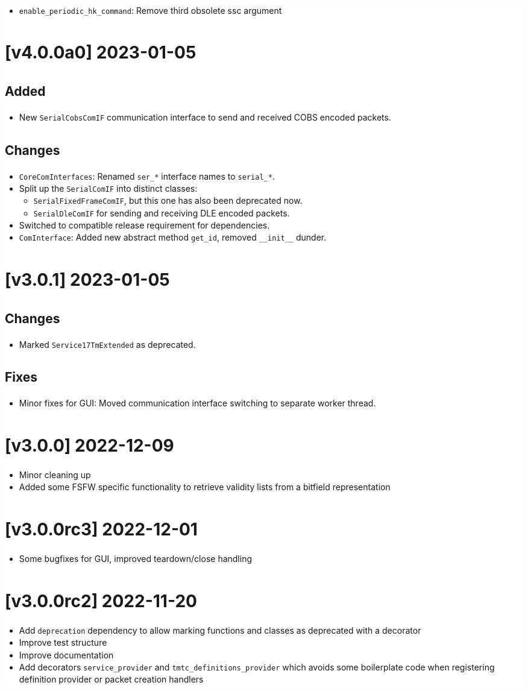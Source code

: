 - `enable_periodic_hk_command`: Remove third obsolete ssc argument

# [v4.0.0a0] 2023-01-05

## Added

- New `SerialCobsComIF` communication interface to send and received COBS encoded packets.

## Changes

- `CoreComInterfaces`: Renamed `ser_*` interface names to `serial_*`.
- Split up the `SerialComIF` into distinct classes:
  - `SerialFixedFrameComIF`, but this one has also been deprecated now.
  - `SerialDleComIF` for sending and receiving DLE encoded packets.
- Switched to compatible release requirement for dependencies.
- `ComInterface`: Added new abstract method `get_id`, removed `__init__` dunder.

# [v3.0.1] 2023-01-05

## Changes

- Marked `Service17TmExtended` as deprecated.

## Fixes

- Minor fixes for GUI: Moved communication interface switching to
  separate worker thread.

# [v3.0.0] 2022-12-09

- Minor cleaning up
- Added some FSFW specific functionality to retrieve validity lists from a bitfield representation

# [v3.0.0rc3] 2022-12-01

- Some bugfixes for GUI, improved teardown/close handling

# [v3.0.0rc2] 2022-11-20

- Add `deprecation` dependency to allow marking functions and classes
  as deprecated with a decorator
- Improve test structure
- Improve documentation
- Add decorators `service_provider` and `tmtc_definitions_provider` which
  avoids some boilerplate code when registering definition provider or packet creation
  handlers
